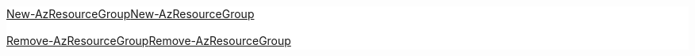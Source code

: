 [<span data-ttu-id="cd9cb-159">New-AzResourceGroup</span><span class="sxs-lookup"><span data-stu-id="cd9cb-159">New-AzResourceGroup</span></span>](./New-AzResourceGroup.md)

[<span data-ttu-id="cd9cb-160">Remove-AzResourceGroup</span><span class="sxs-lookup"><span data-stu-id="cd9cb-160">Remove-AzResourceGroup</span></span>](./Remove-AzResourceGroup.md)
